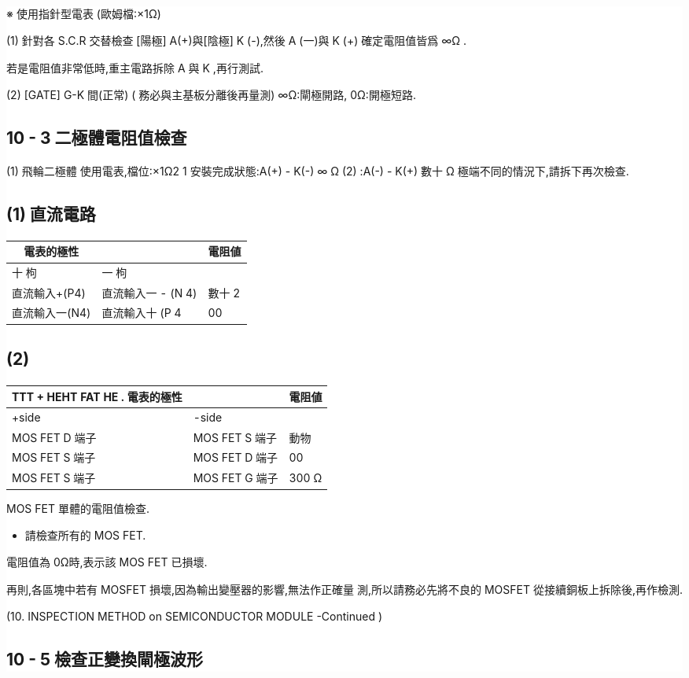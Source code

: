※ 使用指針型電表 (歐姆檔:×1Ω)
 
(1)  針對各 S.C.R 交替檢查  [陽極] A(+)與[陰極] K (-),然後  A (一)與 K (+)
確定電阻值皆爲 ∞Ω .

若是電阻值非常低時,重主電路拆除 A 與 K ,再行測試.

(2) [GATE] G-K 間(正常)
( 務必與主基板分離後再量測)
∞Ω:閘極開路, 0Ω:開極短路.

## 10 - 3 二極體電阻值檢查

(1) 飛輪二極體 使用電表,檔位:×1Ω2 1 安裝完成狀態:A(+) - K(-)
∞ Ω
(2)
:A(-) - K(+)
數十 Ω
極端不同的情況下,請拆下再次檢查.

## (1) 直流電路

| 電表的極性     |                     | 電阻値   |
|----------------|---------------------|----------|
| 十 枸          | 一 枸               |          |
| 直流輸入+(P4)  | 直流輸入一 \- (N 4) | 數十 2   |
| 直流輸入一(N4) | 直流輸入十 (P 4     | 00       |

## (2)

| TTT + HEHT FAT HE . 電表的極性   |                | 電阻値   |
|----------------------------------|----------------|----------|
| +side                            | \-side         |          |
| MOS FET D 端子                   | MOS FET S 端子 | 動物     |
| MOS FET S 端子                   | MOS FET D 端子 | 00       |
| MOS FET S 端子                   | MOS FET G 端子 | 300 Ω    |

MOS FET 單體的電阻值檢查.

* 請檢查所有的 MOS FET.

電阻值為 0Ω時,表示該 MOS FET 已損壞.

再則,各區塊中若有 MOSFET 損壞,因為輸出變壓器的影響,無法作正確量 測,所以請務必先將不良的 MOSFET 從接續銅板上拆除後,再作檢測.

(10. INSPECTION METHOD on SEMICONDUCTOR MODULE -Continued )

## 10 - 5 檢查正變換閘極波形
